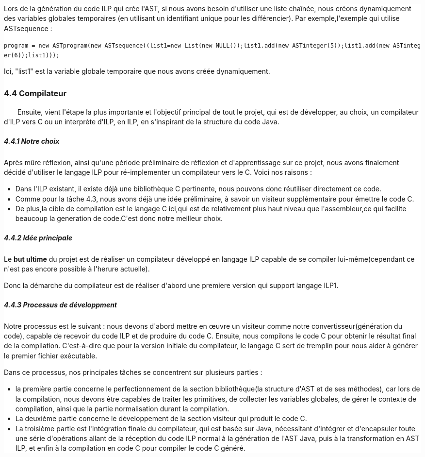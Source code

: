 Lors de la génération du code ILP qui crée l'AST, si nous avons besoin d'utiliser une liste chaînée, nous créons dynamiquement des variables globales temporaires (en utilisant un identifiant unique pour les différencier). Par exemple,l'exemple qui utilise ASTsequence :
```
program = new ASTprogram(new ASTsequence((list1=new List(new NULL());list1.add(new ASTinteger(5));list1.add(new ASTinteger(6));list1)));
```
Ici, "list1" est la variable globale temporaire que nous avons créée dynamiquement.
<div style="page-break-after: always;"></div>

### 4.4 Compilateur
<div style="text-indent: 2em;">
Ensuite, vient l'étape la plus importante et l'objectif principal de tout le projet, qui est de développer, au choix, un compilateur d'ILP vers C ou un interprète d'ILP, en ILP, en s'inspirant de la structure du code Java.
</div>

##### 4.4.1 Notre choix 
Après mûre réflexion, ainsi qu'une période préliminaire de réflexion et d'apprentissage sur ce projet, nous avons finalement décidé d'utiliser le langage ILP pour ré-implementer un compilateur vers le C. Voici nos raisons :

- Dans l'ILP existant, il existe déjà une bibliothèque C pertinente, nous pouvons donc réutiliser directement ce code.
- Comme pour la tâche 4.3, nous avons déjà une idée préliminaire, à savoir un visiteur supplémentaire pour émettre le code C.
- De plus,la cible de compilation est le langage C ici,qui est de relativement plus haut niveau que l'assembleur,ce qui facilite beaucoup la generation de code.C'est donc notre meilleur choix.

##### 4.4.2 Idée principale
Le __but ultime__ du projet est de réaliser un compilateur développé en langage ILP capable de se compiler lui-même(cependant ce n'est pas encore possible à l'herure actuelle).

Donc la démarche du compilateur est de réaliser d'abord une premiere version qui support langage ILP1.

##### 4.4.3 Processus de développment

Notre processus est le suivant : 
nous devons d'abord mettre en œuvre un visiteur comme notre convertisseur(génération du code), capable de recevoir du code ILP et de produire du code C. Ensuite, nous compilons le code C pour obtenir le résultat final de la compilation.
C'est-à-dire que pour la version initiale du compilateur, le langage C sert de tremplin pour nous aider à générer le premier fichier exécutable.

Dans ce processus, nos principales tâches se concentrent sur plusieurs parties : 
- la première partie concerne le perfectionnement de la section bibliothèque(la structure d'AST et de ses méthodes), car lors de la compilation, nous devons être capables de traiter les primitives, de collecter les variables globales, de gérer le contexte de compilation, ainsi que la partie normalisation durant la compilation. 
- La deuxième partie concerne le développement de la section visiteur qui produit le code C. 
- La troisième partie est l'intégration finale du compilateur, qui est basée sur Java, nécessitant d'intégrer et d'encapsuler toute une série d'opérations allant de la réception du code ILP normal à la génération de l'AST Java, puis à la transformation en AST ILP, et enfin à la compilation en code C pour compiler le code C généré.
